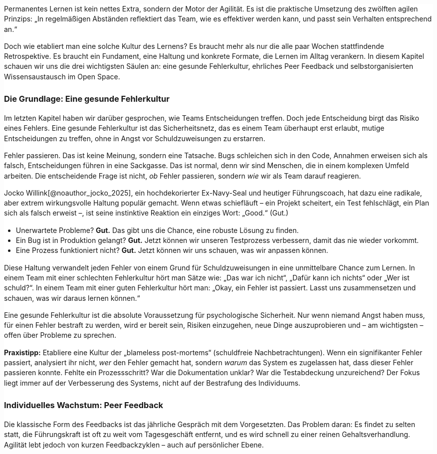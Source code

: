 Permanentes Lernen ist kein nettes Extra, sondern der Motor der Agilität. Es ist die praktische Umsetzung des zwölften agilen Prinzips: „In regelmäßigen Abständen reflektiert das Team, wie es effektiver werden kann, und passt sein Verhalten entsprechend an.“

Doch wie etabliert man eine solche Kultur des Lernens? Es braucht mehr als nur die alle paar Wochen stattfindende Retrospektive. Es braucht ein Fundament, eine Haltung und konkrete Formate, die Lernen im Alltag verankern. In diesem Kapitel schauen wir uns die drei wichtigsten Säulen an: eine gesunde Fehlerkultur, ehrliches Peer Feedback und selbstorganisierten Wissensaustausch im Open Space.

### Die Grundlage: Eine gesunde Fehlerkultur

Im letzten Kapitel haben wir darüber gesprochen, wie Teams Entscheidungen treffen. Doch jede Entscheidung birgt das Risiko eines Fehlers. Eine gesunde Fehlerkultur ist das Sicherheitsnetz, das es einem Team überhaupt erst erlaubt, mutige Entscheidungen zu treffen, ohne in Angst vor Schuldzuweisungen zu erstarren.

Fehler passieren. Das ist keine Meinung, sondern eine Tatsache. Bugs schleichen sich in den Code, Annahmen erweisen sich als falsch, Entscheidungen führen in eine Sackgasse. Das ist normal, denn wir sind Menschen, die in einem komplexen Umfeld arbeiten. Die entscheidende Frage ist nicht, *ob* Fehler passieren, sondern *wie* wir als Team darauf reagieren.

Jocko Willink[@noauthor_jocko_2025], ein hochdekorierter Ex-Navy-Seal und heutiger Führungscoach, hat dazu eine radikale, aber extrem wirkungsvolle Haltung populär gemacht. Wenn etwas schiefläuft – ein Projekt scheitert, ein Test fehlschlägt, ein Plan sich als falsch erweist –, ist seine instinktive Reaktion ein einziges Wort: „Good.“ (Gut.)


*   Unerwartete Probleme? **Gut.** Das gibt uns die Chance, eine robuste Lösung zu finden.
*   Ein Bug ist in Produktion gelangt? **Gut.** Jetzt können wir unseren Testprozess verbessern, damit das nie wieder vorkommt.
*   Eine Prozess funktioniert nicht? **Gut.** Jetzt können wir uns schauen, was wir anpassen können.

Diese Haltung verwandelt jeden Fehler von einem Grund für Schuldzuweisungen in eine unmittelbare Chance zum Lernen. In einem Team mit einer schlechten Fehlerkultur hört man Sätze wie: „Das war ich nicht“, „Dafür kann ich nichts“ oder „Wer ist schuld?“. In einem Team mit einer guten Fehlerkultur hört man: „Okay, ein Fehler ist passiert. Lasst uns zusammensetzen und schauen, was wir daraus lernen können.“

Eine gesunde Fehlerkultur ist die absolute Voraussetzung für psychologische Sicherheit. Nur wenn niemand Angst haben muss, für einen Fehler bestraft zu werden, wird er bereit sein, Risiken einzugehen, neue Dinge auszuprobieren und – am wichtigsten – offen über Probleme zu sprechen.

**Praxistipp:** Etabliere eine Kultur der „blameless post-mortems“ (schuldfreie Nachbetrachtungen). Wenn ein signifikanter Fehler passiert, analysiert ihr nicht, *wer* den Fehler gemacht hat, sondern *warum* das System es zugelassen hat, dass dieser Fehler passieren konnte. Fehlte ein Prozessschritt? War die Dokumentation unklar? War die Testabdeckung unzureichend? Der Fokus liegt immer auf der Verbesserung des Systems, nicht auf der Bestrafung des Individuums.

### Individuelles Wachstum: Peer Feedback

Die klassische Form des Feedbacks ist das jährliche Gespräch mit dem Vorgesetzten. Das Problem daran: Es findet zu selten statt, die Führungskraft ist oft zu weit vom Tagesgeschäft entfernt, und es wird schnell zu einer reinen Gehaltsverhandlung. Agilität lebt jedoch von kurzen Feedbackzyklen – auch auf persönlicher Ebene.
